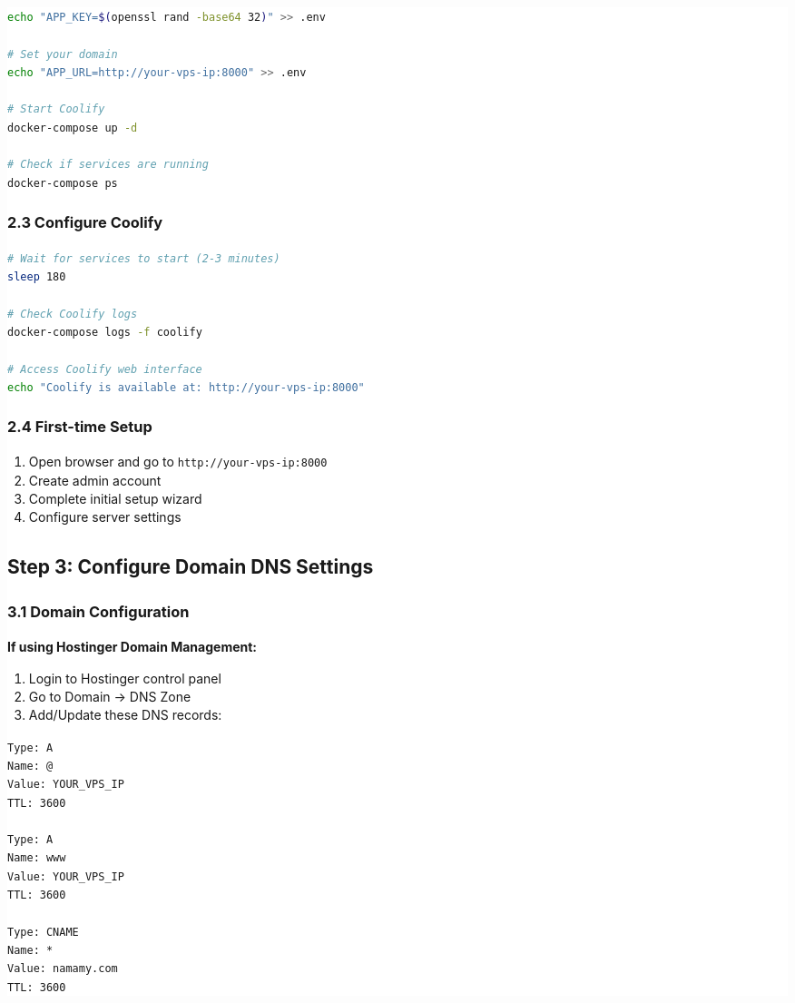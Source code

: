 ```bash
echo "APP_KEY=$(openssl rand -base64 32)" >> .env

# Set your domain
echo "APP_URL=http://your-vps-ip:8000" >> .env

# Start Coolify
docker-compose up -d

# Check if services are running
docker-compose ps
```

### 2.3 Configure Coolify

```bash
# Wait for services to start (2-3 minutes)
sleep 180

# Check Coolify logs
docker-compose logs -f coolify

# Access Coolify web interface
echo "Coolify is available at: http://your-vps-ip:8000"
```

### 2.4 First-time Setup

1. Open browser and go to `http://your-vps-ip:8000`
2. Create admin account
3. Complete initial setup wizard
4. Configure server settings

## Step 3: Configure Domain DNS Settings

### 3.1 Domain Configuration

**If using Hostinger Domain Management:**

1. Login to Hostinger control panel
2. Go to Domain → DNS Zone
3. Add/Update these DNS records:

```
Type: A
Name: @
Value: YOUR_VPS_IP
TTL: 3600

Type: A  
Name: www
Value: YOUR_VPS_IP
TTL: 3600

Type: CNAME
Name: *
Value: namamy.com
TTL: 3600
```
